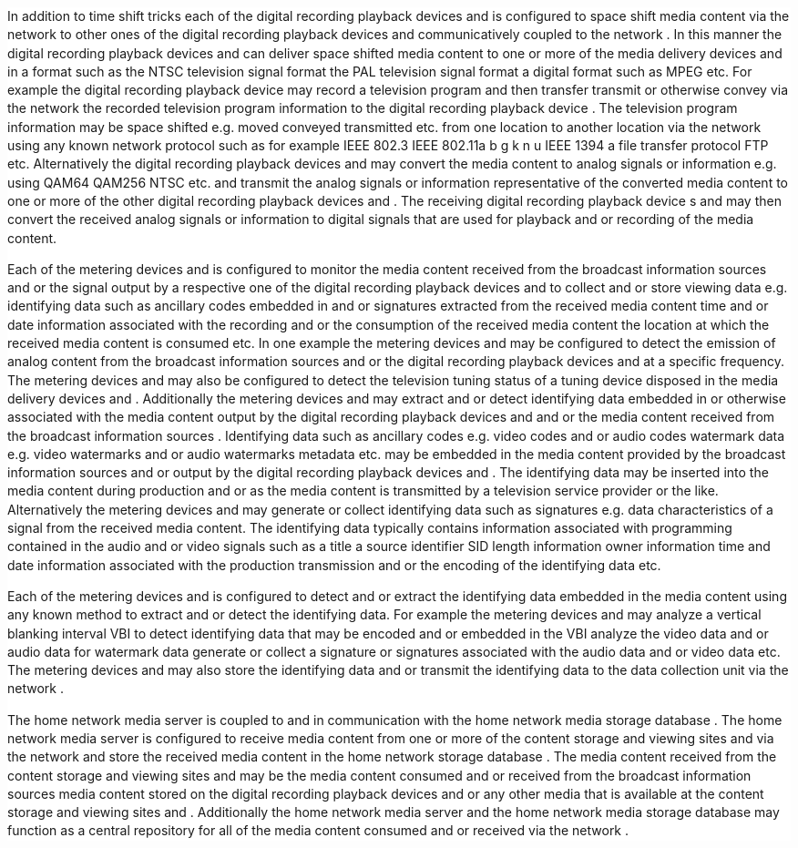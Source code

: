 In addition to time shift tricks each of the digital recording playback devices and is configured to space shift media content via the network to other ones of the digital recording playback devices and communicatively coupled to the network . In this manner the digital recording playback devices and can deliver space shifted media content to one or more of the media delivery devices and in a format such as the NTSC television signal format the PAL television signal format a digital format such as MPEG etc. For example the digital recording playback device may record a television program and then transfer transmit or otherwise convey via the network the recorded television program information to the digital recording playback device . The television program information may be space shifted e.g. moved conveyed transmitted etc. from one location to another location via the network using any known network protocol such as for example IEEE 802.3 IEEE 802.11a b g k n u IEEE 1394 a file transfer protocol FTP etc. Alternatively the digital recording playback devices and may convert the media content to analog signals or information e.g. using QAM64 QAM256 NTSC etc. and transmit the analog signals or information representative of the converted media content to one or more of the other digital recording playback devices and . The receiving digital recording playback device s and may then convert the received analog signals or information to digital signals that are used for playback and or recording of the media content.

Each of the metering devices and is configured to monitor the media content received from the broadcast information sources and or the signal output by a respective one of the digital recording playback devices and to collect and or store viewing data e.g. identifying data such as ancillary codes embedded in and or signatures extracted from the received media content time and or date information associated with the recording and or the consumption of the received media content the location at which the received media content is consumed etc. In one example the metering devices and may be configured to detect the emission of analog content from the broadcast information sources and or the digital recording playback devices and at a specific frequency. The metering devices and may also be configured to detect the television tuning status of a tuning device disposed in the media delivery devices and . Additionally the metering devices and may extract and or detect identifying data embedded in or otherwise associated with the media content output by the digital recording playback devices and and or the media content received from the broadcast information sources . Identifying data such as ancillary codes e.g. video codes and or audio codes watermark data e.g. video watermarks and or audio watermarks metadata etc. may be embedded in the media content provided by the broadcast information sources and or output by the digital recording playback devices and . The identifying data may be inserted into the media content during production and or as the media content is transmitted by a television service provider or the like. Alternatively the metering devices and may generate or collect identifying data such as signatures e.g. data characteristics of a signal from the received media content. The identifying data typically contains information associated with programming contained in the audio and or video signals such as a title a source identifier SID length information owner information time and date information associated with the production transmission and or the encoding of the identifying data etc.

Each of the metering devices and is configured to detect and or extract the identifying data embedded in the media content using any known method to extract and or detect the identifying data. For example the metering devices and may analyze a vertical blanking interval VBI to detect identifying data that may be encoded and or embedded in the VBI analyze the video data and or audio data for watermark data generate or collect a signature or signatures associated with the audio data and or video data etc. The metering devices and may also store the identifying data and or transmit the identifying data to the data collection unit via the network .

The home network media server is coupled to and in communication with the home network media storage database . The home network media server is configured to receive media content from one or more of the content storage and viewing sites and via the network and store the received media content in the home network storage database . The media content received from the content storage and viewing sites and may be the media content consumed and or received from the broadcast information sources media content stored on the digital recording playback devices and or any other media that is available at the content storage and viewing sites and . Additionally the home network media server and the home network media storage database may function as a central repository for all of the media content consumed and or received via the network .

